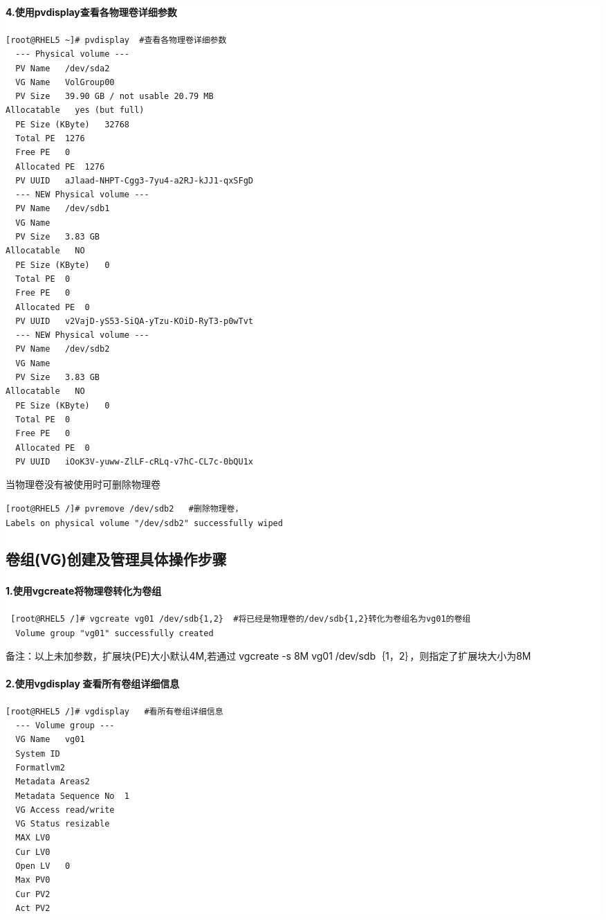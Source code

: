 #### 4.使用pvdisplay查看各物理卷详细参数 ####

    [root@RHEL5 ~]# pvdisplay  #查看各物理卷详细参数
      --- Physical volume ---
      PV Name   /dev/sda2
      VG Name   VolGroup00
      PV Size   39.90 GB / not usable 20.79 MB
    Allocatable   yes (but full)
      PE Size (KByte)   32768
      Total PE  1276
      Free PE   0
      Allocated PE  1276
      PV UUID   aJlaad-NHPT-Cgg3-7yu4-a2RJ-kJJ1-qxSFgD
      --- NEW Physical volume ---
      PV Name   /dev/sdb1
      VG Name  
      PV Size   3.83 GB
    Allocatable   NO
      PE Size (KByte)   0
      Total PE  0
      Free PE   0
      Allocated PE  0
      PV UUID   v2VajD-yS53-SiQA-yTzu-KOiD-RyT3-p0wTvt
      --- NEW Physical volume ---
      PV Name   /dev/sdb2
      VG Name  
      PV Size   3.83 GB
    Allocatable   NO
      PE Size (KByte)   0
      Total PE  0
      Free PE   0
      Allocated PE  0
      PV UUID   iOoK3V-yuww-ZlLF-cRLq-v7hC-CL7c-0bQU1x

当物理卷没有被使用时可删除物理卷 

    [root@RHEL5 /]# pvremove /dev/sdb2   #删除物理卷，
    Labels on physical volume "/dev/sdb2" successfully wiped

## 卷组(VG)创建及管理具体操作步骤 ##

#### 1.使用vgcreate将物理卷转化为卷组 ####

     [root@RHEL5 /]# vgcreate vg01 /dev/sdb{1,2}  #将已经是物理卷的/dev/sdb{1,2}转化为卷组名为vg01的卷组
      Volume group "vg01" successfully created

备注：以上未加参数，扩展块(PE)大小默认4M,若通过 vgcreate -s 8M vg01 /dev/sdb｛1，2｝，则指定了扩展块大小为8M  

#### 2.使用vgdisplay 查看所有卷组详细信息 ####

    [root@RHEL5 /]# vgdisplay   #看所有卷组详细信息
      --- Volume group ---
      VG Name   vg01
      System ID
      Formatlvm2
      Metadata Areas2
      Metadata Sequence No  1
      VG Access read/write
      VG Status resizable
      MAX LV0
      Cur LV0
      Open LV   0
      Max PV0
      Cur PV2
      Act PV2